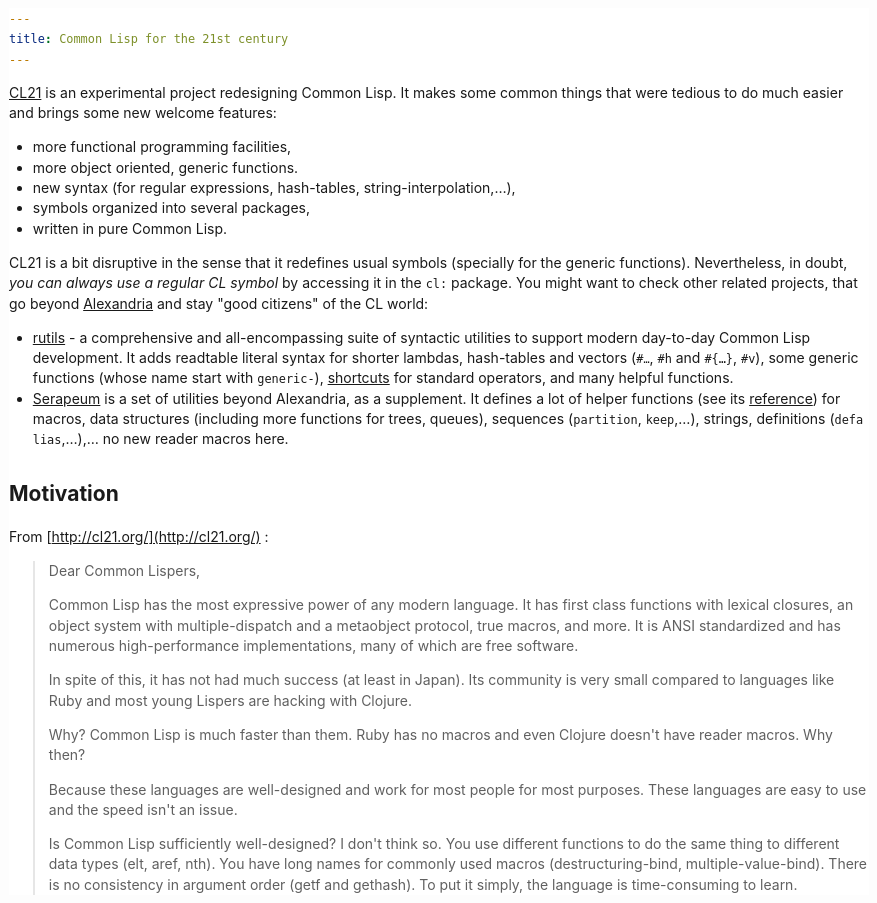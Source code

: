 ```yaml
---
title: Common Lisp for the 21st century
---
```


[CL21](http://cl21.org/) is an experimental project redesigning Common
Lisp. It makes some common things that were tedious to do much easier
and brings some new welcome features:

* more functional programming facilities,
* more object oriented, generic functions.
* new syntax (for regular expressions, hash-tables, string-interpolation,…),
* symbols organized into several packages,
* written in pure Common Lisp.

CL21 is a bit disruptive in the sense that it redefines usual symbols
(specially for the generic functions). Nevertheless, in doubt, *you can always use a regular CL symbol* by accessing it in the `cl:` package. You might want to check
other related projects, that go beyond
[Alexandria](https://common-lisp.net/project/alexandria) and stay
"good citizens" of the CL world:

- [rutils](https://github.com/vseloved/rutils/blob/master/docs/ann-rutils.md) -
  a comprehensive and all-encompassing suite of syntactic utilities to
  support modern day-to-day Common Lisp development. It adds readtable
  literal syntax for shorter lambdas, hash-tables and vectors
  (<code>#`…`</code>, `#h` and `#{…}`, `#v`), some generic functions
  (whose name start with `generic-`),
  [shortcuts](https://github.com/vseloved/rutils/blob/master/core/abbr.lisp)
  for standard operators, and many helpful functions.
- [Serapeum](https://github.com/TBRSS/serapeum) is a set of utilities
  beyond Alexandria, as a supplement. It defines a lot of helper
  functions (see its
  [reference](https://github.com/TBRSS/serapeum/blob/master/REFERENCE.md))
  for macros, data structures (including more functions for trees,
  queues), sequences (`partition`, `keep`,…), strings, definitions
  (`defalias`,…),… no new reader macros here.


## Motivation

From [http://cl21.org/](http://cl21.org/) :

> Dear Common Lispers,
>
> Common Lisp has the most expressive power of any modern language. It has first class functions with lexical closures, an object system with multiple-dispatch and a metaobject protocol, true macros, and more. It is ANSI standardized and has numerous high-performance implementations, many of which are free software.
>
> In spite of this, it has not had much success (at least in Japan). Its community is very small compared to languages like Ruby and most young Lispers are hacking with Clojure.
>
> Why? Common Lisp is much faster than them. Ruby has no macros and even Clojure doesn't have reader macros. Why then?
>
> Because these languages are well-designed and work for most people for most purposes. These languages are easy to use and the speed isn't an issue.
>
> Is Common Lisp sufficiently well-designed? I don't think so. You use different functions to do the same thing to different data types (elt, aref, nth). You have long names for commonly used macros (destructuring-bind, multiple-value-bind). There is no consistency in argument order (getf and gethash). To put it simply, the language is time-consuming to learn.
>
